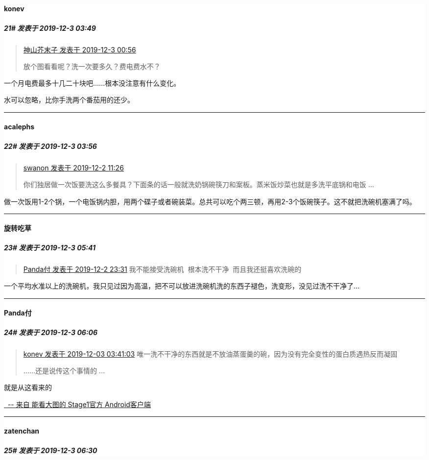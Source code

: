 ####  konev  
##### 21#       发表于 2019-12-3 03:49


<blockquote><a href="httphttps://bbs.saraba1st.com/2b/forum.php?mod=redirect&amp;goto=findpost&amp;pid=45695428&amp;ptid=1872719" target="_blank">神山芥末子 发表于 2019-12-3 00:56</a>

放个图看看呢？洗一次要多久？费电费水不？</blockquote>
一个月电费最多十几二十块吧……根本没注意有什么变化。

水可以忽略，比你手洗两个番茄用的还少。


-----

####  acalephs  
##### 22#       发表于 2019-12-3 03:56


<blockquote><a href="httphttps://bbs.saraba1st.com/2b/forum.php?mod=redirect&amp;goto=findpost&amp;pid=45696209&amp;ptid=1872719" target="_blank">swanon 发表于 2019-12-2 11:26</a>

你们独居做一次饭要洗这么多餐具？下面条的话一般就洗奶锅碗筷刀和案板。蒸米饭炒菜也就是多洗平底锅和电饭 ...</blockquote>
做一次饭用1-2个锅，一个电饭锅内胆，用两个碟子或者碗装菜。总共可以吃个两三顿，再用2-3个饭碗筷子。这不就把洗碗机塞满了吗。


-----

####  旋转吃草  
##### 23#       发表于 2019-12-3 05:41


<blockquote><a href="httphttps://bbs.saraba1st.com/2b/forum.php?mod=redirect&amp;goto=findpost&amp;pid=45694820&amp;ptid=1872719" target="_blank">Panda付 发表于 2019-12-2 23:31</a>
我不能接受洗碗机  根本洗不干净  而且我还挺喜欢洗碗的</blockquote>
一个平均水准以上的洗碗机，我只见过因为高温，把不可以放进洗碗机洗的东西子褪色，洗变形，没见过洗不干净了…


-----

####  Panda付  
##### 24#       发表于 2019-12-3 06:06


<blockquote><a href="httphttps://bbs.saraba1st.com/2b/forum.php?mod=redirect&amp;goto=findpost&amp;pid=45696450&amp;ptid=1872719" target="_blank">konev 发表于 2019-12-03 03:41:03</a>
唯一洗不干净的东西就是不放油蒸蛋羹的碗，因为没有完全变性的蛋白质遇热反而凝固

……还是说传这个事情的 ...</blockquote>
就是从这看来的

[  -- 来自 能看大图的 Stage1官方 Android客户端](https://www.coolapk.com/apk/140634)


-----

####  zatenchan  
##### 25#       发表于 2019-12-3 06:30

